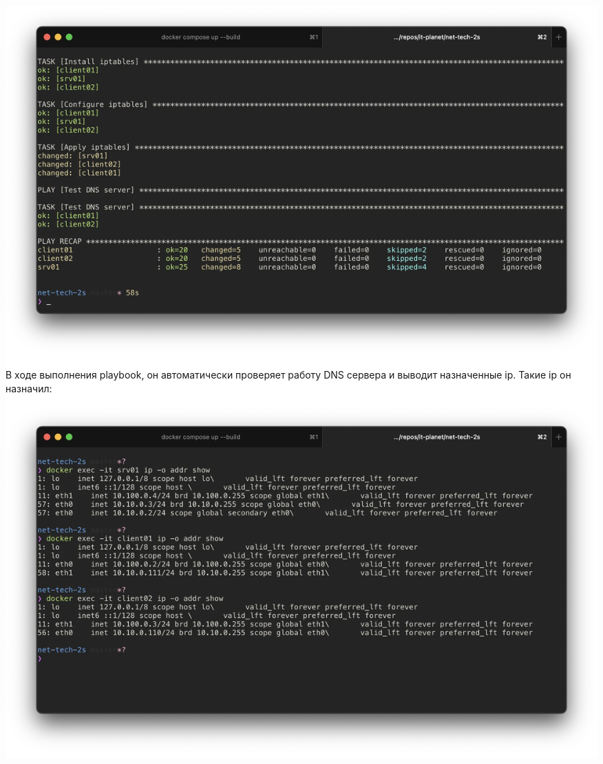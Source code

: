 ![](./pics/install-complete.webp)

В ходе выполнения playbook, он автоматически проверяет работу DNS сервера и выводит назначенные ip. Такие ip он назначил:

![](./pics/assigned-ips.webp)
